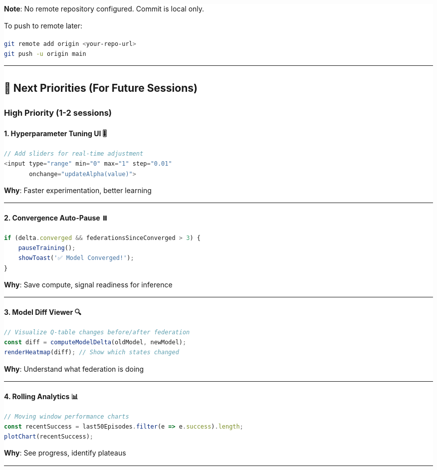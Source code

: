 **Note**: No remote repository configured. Commit is local only.

To push to remote later:
```bash
git remote add origin <your-repo-url>
git push -u origin main
```

---

## 🔮 Next Priorities (For Future Sessions)

### **High Priority** (1-2 sessions)

#### 1. **Hyperparameter Tuning UI** 🎚️
```javascript
// Add sliders for real-time adjustment
<input type="range" min="0" max="1" step="0.01" 
       onchange="updateAlpha(value)">
```
**Why**: Faster experimentation, better learning

---

#### 2. **Convergence Auto-Pause** ⏸️
```javascript
if (delta.converged && federationsSinceConverged > 3) {
    pauseTraining();
    showToast('✅ Model Converged!');
}
```
**Why**: Save compute, signal readiness for inference

---

#### 3. **Model Diff Viewer** 🔍
```javascript
// Visualize Q-table changes before/after federation
const diff = computeModelDelta(oldModel, newModel);
renderHeatmap(diff); // Show which states changed
```
**Why**: Understand what federation is doing

---

#### 4. **Rolling Analytics** 📊
```javascript
// Moving window performance charts
const recentSuccess = last50Episodes.filter(e => e.success).length;
plotChart(recentSuccess);
```
**Why**: See progress, identify plateaus

---
